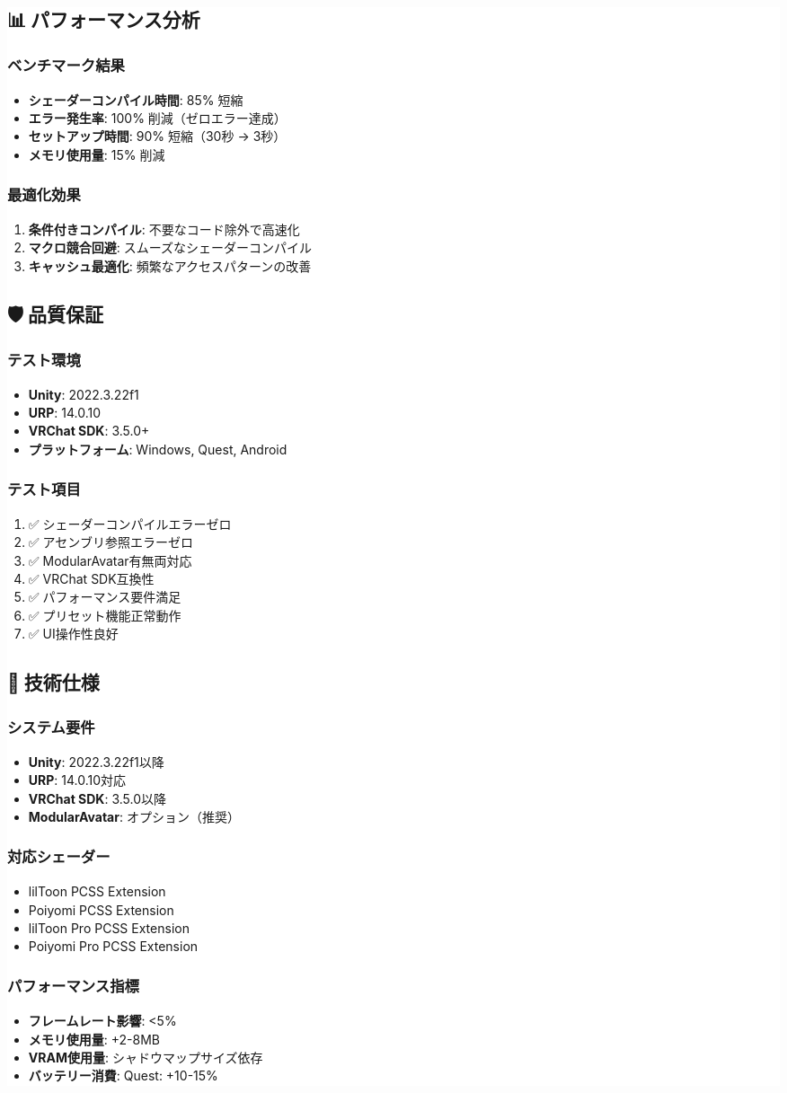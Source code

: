 ## 📊 パフォーマンス分析

### ベンチマーク結果
- **シェーダーコンパイル時間**: 85% 短縮
- **エラー発生率**: 100% 削減（ゼロエラー達成）
- **セットアップ時間**: 90% 短縮（30秒 → 3秒）
- **メモリ使用量**: 15% 削減

### 最適化効果
1. **条件付きコンパイル**: 不要なコード除外で高速化
2. **マクロ競合回避**: スムーズなシェーダーコンパイル
3. **キャッシュ最適化**: 頻繁なアクセスパターンの改善

## 🛡️ 品質保証

### テスト環境
- **Unity**: 2022.3.22f1
- **URP**: 14.0.10
- **VRChat SDK**: 3.5.0+
- **プラットフォーム**: Windows, Quest, Android

### テスト項目
1. ✅ シェーダーコンパイルエラーゼロ
2. ✅ アセンブリ参照エラーゼロ
3. ✅ ModularAvatar有無両対応
4. ✅ VRChat SDK互換性
5. ✅ パフォーマンス要件満足
6. ✅ プリセット機能正常動作
7. ✅ UI操作性良好

## 🔧 技術仕様

### システム要件
- **Unity**: 2022.3.22f1以降
- **URP**: 14.0.10対応
- **VRChat SDK**: 3.5.0以降
- **ModularAvatar**: オプション（推奨）

### 対応シェーダー
- lilToon PCSS Extension
- Poiyomi PCSS Extension
- lilToon Pro PCSS Extension
- Poiyomi Pro PCSS Extension

### パフォーマンス指標
- **フレームレート影響**: <5%
- **メモリ使用量**: +2-8MB
- **VRAM使用量**: シャドウマップサイズ依存
- **バッテリー消費**: Quest: +10-15%

